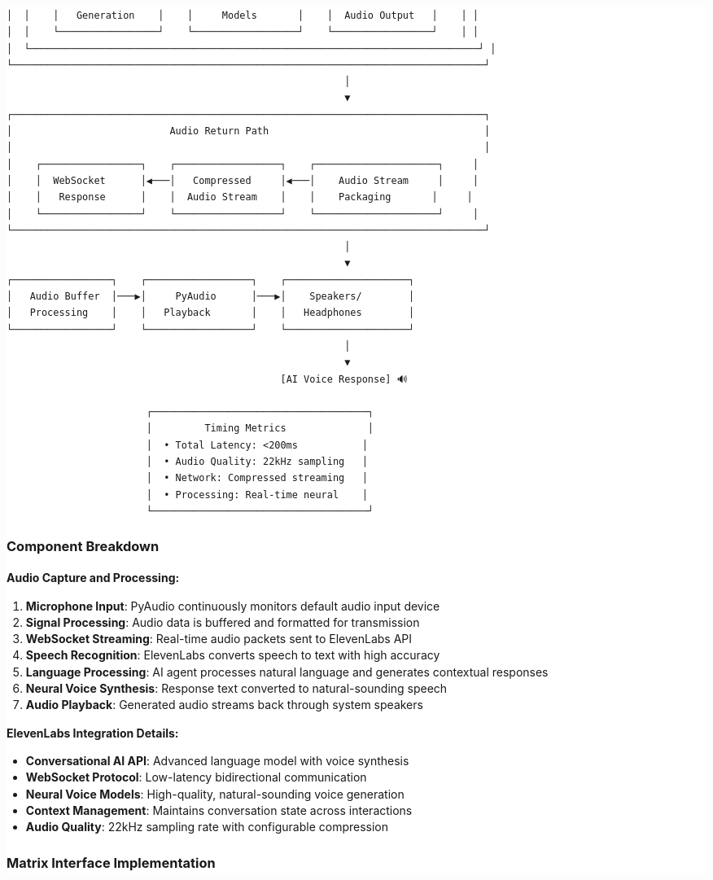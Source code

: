 ```
│  │    │   Generation    │    │     Models       │    │  Audio Output   │    │ │
│  │    └─────────────────┘    └──────────────────┘    └─────────────────┘    │ │
│  └─────────────────────────────────────────────────────────────────────────────┘ │
└─────────────────────────────────────────────────────────────────────────────────┘
                                                          │
                                                          ▼
┌─────────────────────────────────────────────────────────────────────────────────┐
│                           Audio Return Path                                     │
│                                                                                 │
│    ┌─────────────────┐    ┌──────────────────┐    ┌─────────────────────┐     │
│    │  WebSocket      │◀───│   Compressed     │◀───│    Audio Stream     │     │
│    │   Response      │    │  Audio Stream    │    │    Packaging       │     │
│    └─────────────────┘    └──────────────────┘    └─────────────────────┘     │
└─────────────────────────────────────────────────────────────────────────────────┘
                                                          │
                                                          ▼
┌─────────────────┐    ┌──────────────────┐    ┌─────────────────────┐
│   Audio Buffer  │───▶│     PyAudio      │───▶│    Speakers/        │
│   Processing    │    │   Playback       │    │   Headphones        │
└─────────────────┘    └──────────────────┘    └─────────────────────┘
                                                          │
                                                          ▼
                                               [AI Voice Response] 🔊

                        ┌─────────────────────────────────────┐
                        │         Timing Metrics              │
                        │  • Total Latency: <200ms           │
                        │  • Audio Quality: 22kHz sampling   │
                        │  • Network: Compressed streaming   │
                        │  • Processing: Real-time neural    │
                        └─────────────────────────────────────┘
```

### Component Breakdown

**Audio Capture and Processing:**
1. **Microphone Input**: PyAudio continuously monitors default audio input device
2. **Signal Processing**: Audio data is buffered and formatted for transmission
3. **WebSocket Streaming**: Real-time audio packets sent to ElevenLabs API
4. **Speech Recognition**: ElevenLabs converts speech to text with high accuracy
5. **Language Processing**: AI agent processes natural language and generates contextual responses
6. **Neural Voice Synthesis**: Response text converted to natural-sounding speech
7. **Audio Playback**: Generated audio streams back through system speakers

**ElevenLabs Integration Details:**
- **Conversational AI API**: Advanced language model with voice synthesis
- **WebSocket Protocol**: Low-latency bidirectional communication
- **Neural Voice Models**: High-quality, natural-sounding voice generation
- **Context Management**: Maintains conversation state across interactions
- **Audio Quality**: 22kHz sampling rate with configurable compression

### Matrix Interface Implementation
